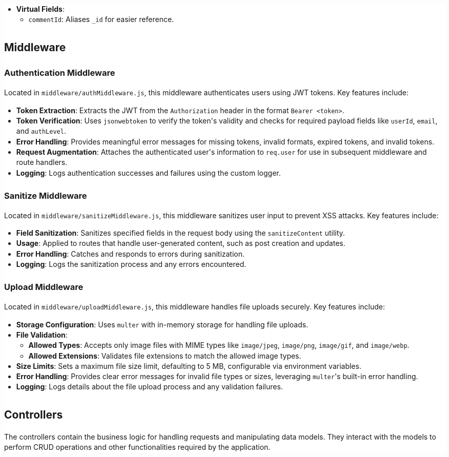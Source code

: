 - **Virtual Fields**:
  - `commentId`: Aliases `_id` for easier reference.

## Middleware

### Authentication Middleware

Located in `middleware/authMiddleware.js`, this middleware authenticates users using JWT tokens. Key features include:

- **Token Extraction**: Extracts the JWT from the `Authorization` header in the format `Bearer <token>`.
- **Token Verification**: Uses `jsonwebtoken` to verify the token's validity and checks for required payload fields like `userId`, `email`, and `authLevel`.
- **Error Handling**: Provides meaningful error messages for missing tokens, invalid formats, expired tokens, and invalid tokens.
- **Request Augmentation**: Attaches the authenticated user's information to `req.user` for use in subsequent middleware and route handlers.
- **Logging**: Logs authentication successes and failures using the custom logger.

### Sanitize Middleware

Located in `middleware/sanitizeMiddleware.js`, this middleware sanitizes user input to prevent XSS attacks. Key features include:

- **Field Sanitization**: Sanitizes specified fields in the request body using the `sanitizeContent` utility.
- **Usage**: Applied to routes that handle user-generated content, such as post creation and updates.
- **Error Handling**: Catches and responds to errors during sanitization.
- **Logging**: Logs the sanitization process and any errors encountered.

### Upload Middleware

Located in `middleware/uploadMiddleware.js`, this middleware handles file uploads securely. Key features include:

- **Storage Configuration**: Uses `multer` with in-memory storage for handling file uploads.
- **File Validation**:
  - **Allowed Types**: Accepts only image files with MIME types like `image/jpeg`, `image/png`, `image/gif`, and `image/webp`.
  - **Allowed Extensions**: Validates file extensions to match the allowed image types.
- **Size Limits**: Sets a maximum file size limit, defaulting to 5 MB, configurable via environment variables.
- **Error Handling**: Provides clear error messages for invalid file types or sizes, leveraging `multer`'s built-in error handling.
- **Logging**: Logs details about the file upload process and any validation failures.

## Controllers

The controllers contain the business logic for handling requests and manipulating data models. They interact with the models to perform CRUD operations and other functionalities required by the application.
